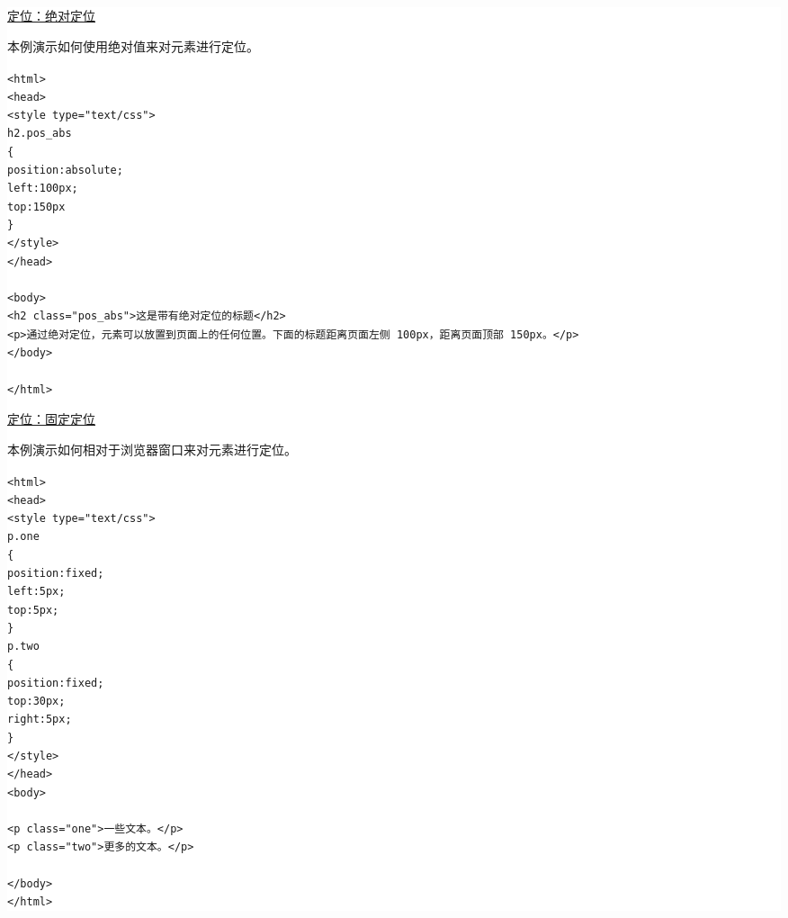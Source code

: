 [定位：绝对定位](/tiy/t.asp?f=csse_position_absolute)

本例演示如何使用绝对值来对元素进行定位。

```
<html>
<head>
<style type="text/css">
h2.pos_abs
{
position:absolute;
left:100px;
top:150px
}
</style>
</head>

<body>
<h2 class="pos_abs">这是带有绝对定位的标题</h2>
<p>通过绝对定位，元素可以放置到页面上的任何位置。下面的标题距离页面左侧 100px，距离页面顶部 150px。</p>
</body>

</html>

```

[定位：固定定位](/tiy/t.asp?f=csse_position_fixed)

本例演示如何相对于浏览器窗口来对元素进行定位。

```
<html>
<head>
<style type="text/css">
p.one
{
position:fixed;
left:5px;
top:5px;
}
p.two
{
position:fixed;
top:30px;
right:5px;
}
</style>
</head>
<body>

<p class="one">一些文本。</p>
<p class="two">更多的文本。</p>

</body>
</html>

```
